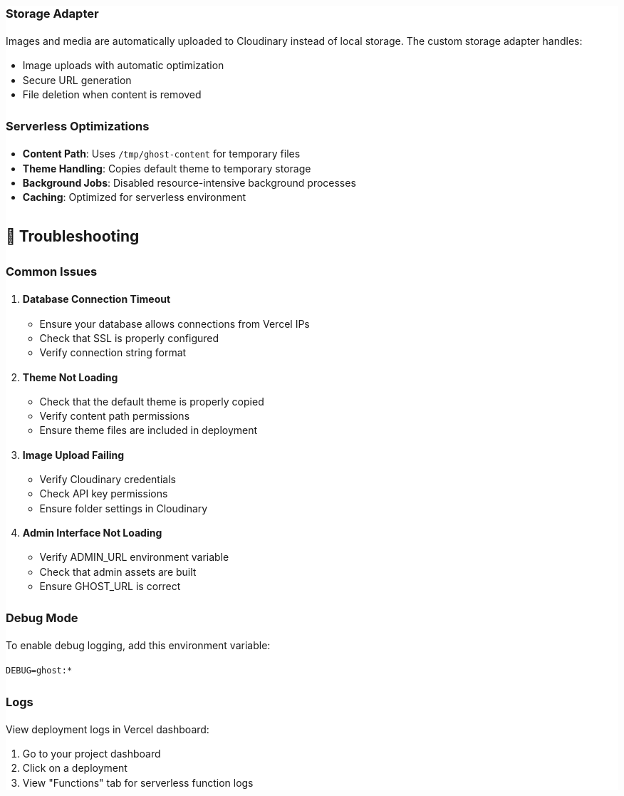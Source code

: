 ### Storage Adapter

Images and media are automatically uploaded to Cloudinary instead of local storage. The custom storage adapter handles:

- Image uploads with automatic optimization
- Secure URL generation
- File deletion when content is removed

### Serverless Optimizations

- **Content Path**: Uses `/tmp/ghost-content` for temporary files
- **Theme Handling**: Copies default theme to temporary storage
- **Background Jobs**: Disabled resource-intensive background processes
- **Caching**: Optimized for serverless environment

## 🐛 Troubleshooting

### Common Issues

1. **Database Connection Timeout**
   - Ensure your database allows connections from Vercel IPs
   - Check that SSL is properly configured
   - Verify connection string format

2. **Theme Not Loading**
   - Check that the default theme is properly copied
   - Verify content path permissions
   - Ensure theme files are included in deployment

3. **Image Upload Failing**
   - Verify Cloudinary credentials
   - Check API key permissions
   - Ensure folder settings in Cloudinary

4. **Admin Interface Not Loading**
   - Verify ADMIN_URL environment variable
   - Check that admin assets are built
   - Ensure GHOST_URL is correct

### Debug Mode

To enable debug logging, add this environment variable:
```
DEBUG=ghost:*
```

### Logs

View deployment logs in Vercel dashboard:
1. Go to your project dashboard
2. Click on a deployment
3. View "Functions" tab for serverless function logs
